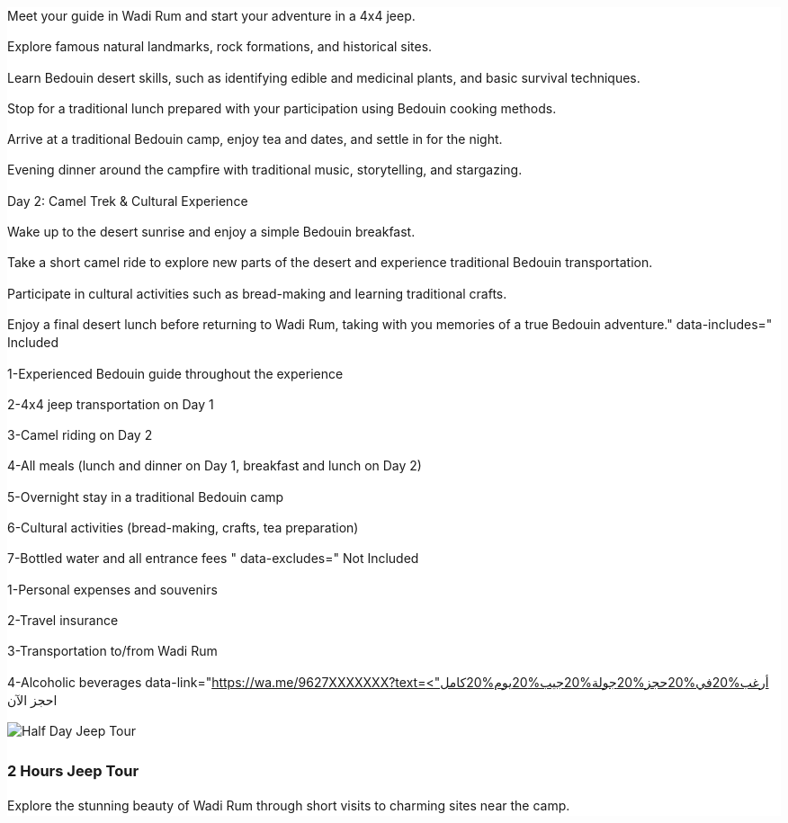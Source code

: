 Meet your guide in Wadi Rum and start your adventure in a 4x4 jeep.

Explore famous natural landmarks, rock formations, and historical sites.

Learn Bedouin desert skills, such as identifying edible and medicinal plants, and basic survival techniques.

Stop for a traditional lunch prepared with your participation using Bedouin cooking methods.

Arrive at a traditional Bedouin camp, enjoy tea and dates, and settle in for the night.

Evening dinner around the campfire with traditional music, storytelling, and stargazing.

Day 2: Camel Trek & Cultural Experience

Wake up to the desert sunrise and enjoy a simple Bedouin breakfast.

Take a short camel ride to explore new parts of the desert and experience traditional Bedouin transportation.

Participate in cultural activities such as bread-making and learning traditional crafts.

Enjoy a final desert lunch before returning to Wadi Rum, taking with you memories of a true Bedouin adventure."
data-includes="
Included

1-Experienced Bedouin guide throughout the experience

2-4x4 jeep transportation on Day 1

3-Camel riding on Day 2

4-All meals (lunch and dinner on Day 1, breakfast and lunch on Day 2)

5-Overnight stay in a traditional Bedouin camp

6-Cultural activities (bread-making, crafts, tea preparation)

7-Bottled water and all entrance fees
"
data-excludes="
Not Included

1-Personal expenses and souvenirs

2-Travel insurance

3-Transportation to/from Wadi Rum

4-Alcoholic beverages
data-link="https://wa.me/9627XXXXXXX?text=أرغب%20في%20حجز%20جولة%20جيب%20يوم%20كامل">
احجز الآن
</a>
</div>

  </div>  <div class="activity-card">  
<img src="https://images.unsplash.com/photo-1507525428034-b723cf961d3e" alt="Half Day Jeep Tour">  
<div class="content">  
  <h3>2 Hours Jeep Tour</h3>  
  <p>Explore the stunning beauty of Wadi Rum through short visits to charming sites near the camp.</p>  
  <a class="btn"  
     data-title="2 Hours Jeep Tour"  
     data-duration="2 hours"  
     data-prices='<DOCTYPE html!>

